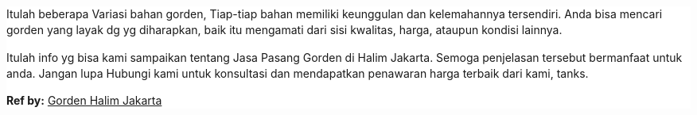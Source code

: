 Itulah beberapa Variasi bahan gorden, Tiap-tiap bahan memiliki keunggulan dan kelemahannya tersendiri. Anda bisa mencari gorden yang layak dg yg diharapkan, baik itu mengamati dari sisi kwalitas, harga, ataupun kondisi lainnya.

Itulah info yg bisa kami sampaikan tentang Jasa Pasang Gorden di Halim Jakarta. Semoga penjelasan tersebut bermanfaat untuk anda. Jangan lupa Hubungi kami untuk konsultasi dan mendapatkan penawaran harga terbaik dari kami, tanks.

**Ref by:**  [Gorden  Halim Jakarta](https://id.wikipedia.org/wiki/Gorden)
